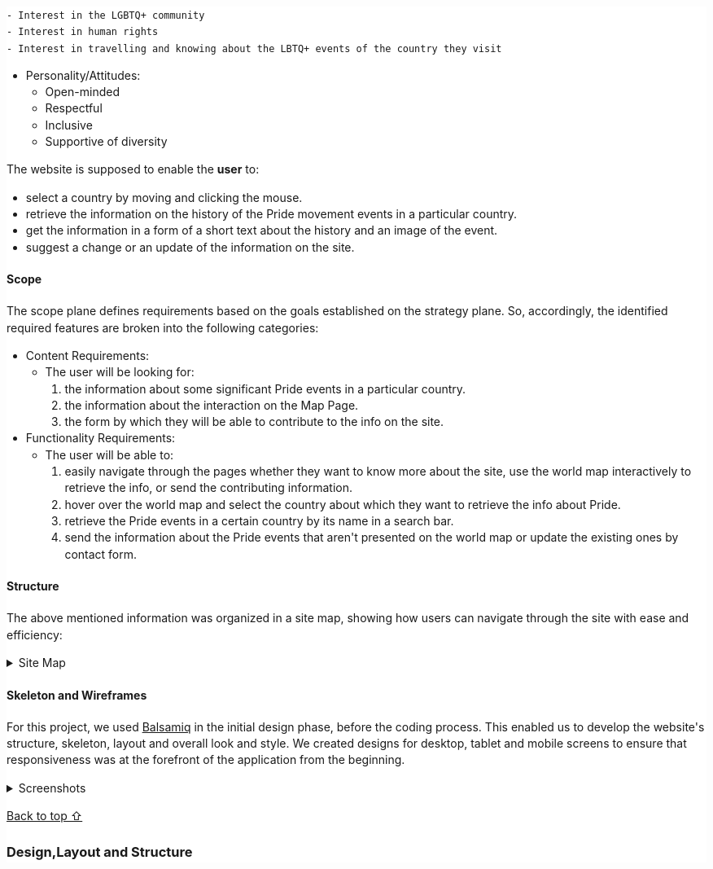     - Interest in the LGBTQ+ community
    - Interest in human rights
    - Interest in travelling and knowing about the LBTQ+ events of the country they visit

  - Personality/Attitudes:
    - Open-minded
    - Respectful
    - Inclusive
    - Supportive of diversity

The website is supposed to enable the **user** to:

- select a country by moving and clicking the mouse.
- retrieve the information on the history of the Pride movement events in a particular country.
- get the information in a form of a short text about the history and an image of the event.
- suggest a change or an update of the information on the site.

#### Scope

The scope plane defines requirements based on the goals established on the strategy plane. So, accordingly, the identified required features are broken into the following categories:

- Content Requirements:
  - The user will be looking for:
    1. the information about some significant Pride events in a particular country.
    2. the information about the interaction on the Map Page.
    3. the form by which they will be able to contribute to the info on the site.
- Functionality Requirements:
  - The user will be able to:
    1. easily navigate through the pages whether they want to know more about the site, use the world map interactively to retrieve the info, or send the contributing information.
    2. hover over the world map and select the country about which they want to retrieve the info about Pride.
    3. retrieve the Pride events in a certain country by its name in a search bar.
    4. send the information about the Pride events that aren't presented on the world map or update the existing ones by contact form.

#### Structure

The above mentioned information was organized in a site map, showing how users can navigate through the site with ease and efficiency:

<details><summary>Site Map</summary></details>

#### Skeleton and Wireframes

For this project, we used [Balsamiq](https://balsamiq.com/) in the initial design phase, before the coding process. This enabled us to develop the website's structure, skeleton, layout and overall look and style. We created designs for desktop, tablet and mobile screens to ensure that responsiveness was at the forefront of the application from the beginning.

<details><summary>Screenshots</summary></details>

[Back to top ⇧](#)

### Design,Layout and Structure
